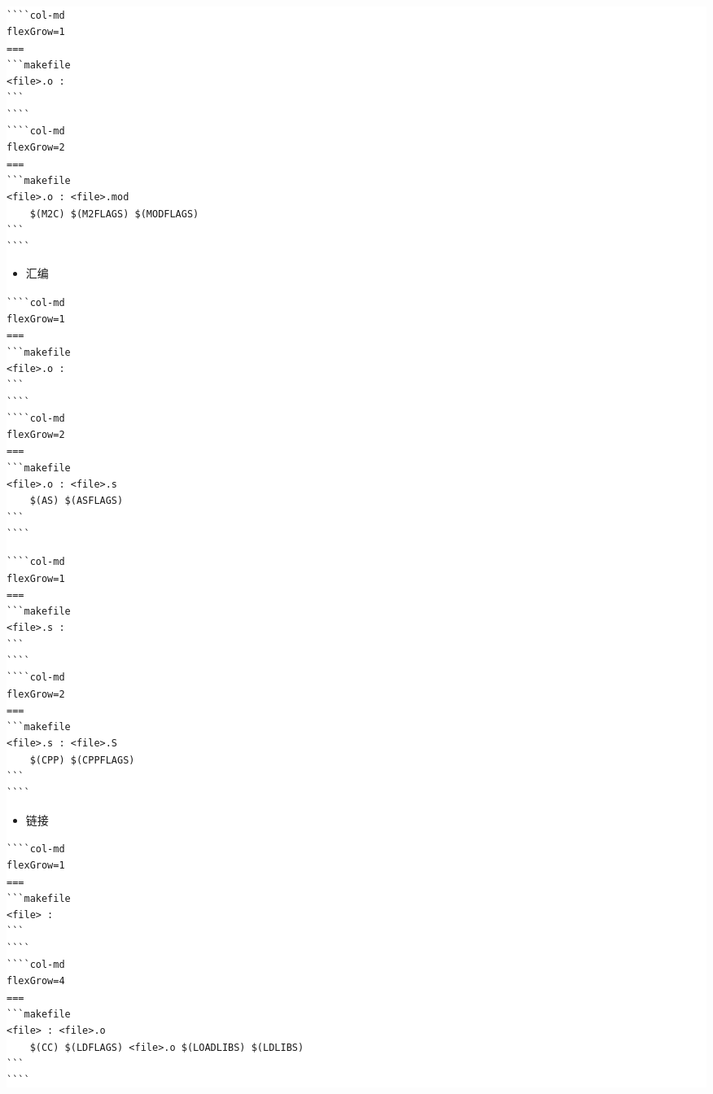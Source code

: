 `````col
````col-md
flexGrow=1
===
```makefile
<file>.o :
```
````
````col-md
flexGrow=2
===
```makefile
<file>.o : <file>.mod
	$(M2C) $(M2FLAGS) $(MODFLAGS)
```
````
`````

- 汇编

`````col
````col-md
flexGrow=1
===
```makefile
<file>.o :
```
````
````col-md
flexGrow=2
===
```makefile
<file>.o : <file>.s
	$(AS) $(ASFLAGS)
```
````
`````

`````col
````col-md
flexGrow=1
===
```makefile
<file>.s :
```
````
````col-md
flexGrow=2
===
```makefile
<file>.s : <file>.S
	$(CPP) $(CPPFLAGS)
```
````
`````

- 链接

`````col
````col-md
flexGrow=1
===
```makefile
<file> :
```
````
````col-md
flexGrow=4
===
```makefile
<file> : <file>.o
	$(CC) $(LDFLAGS) <file>.o $(LOADLIBS) $(LDLIBS)
```
````
`````